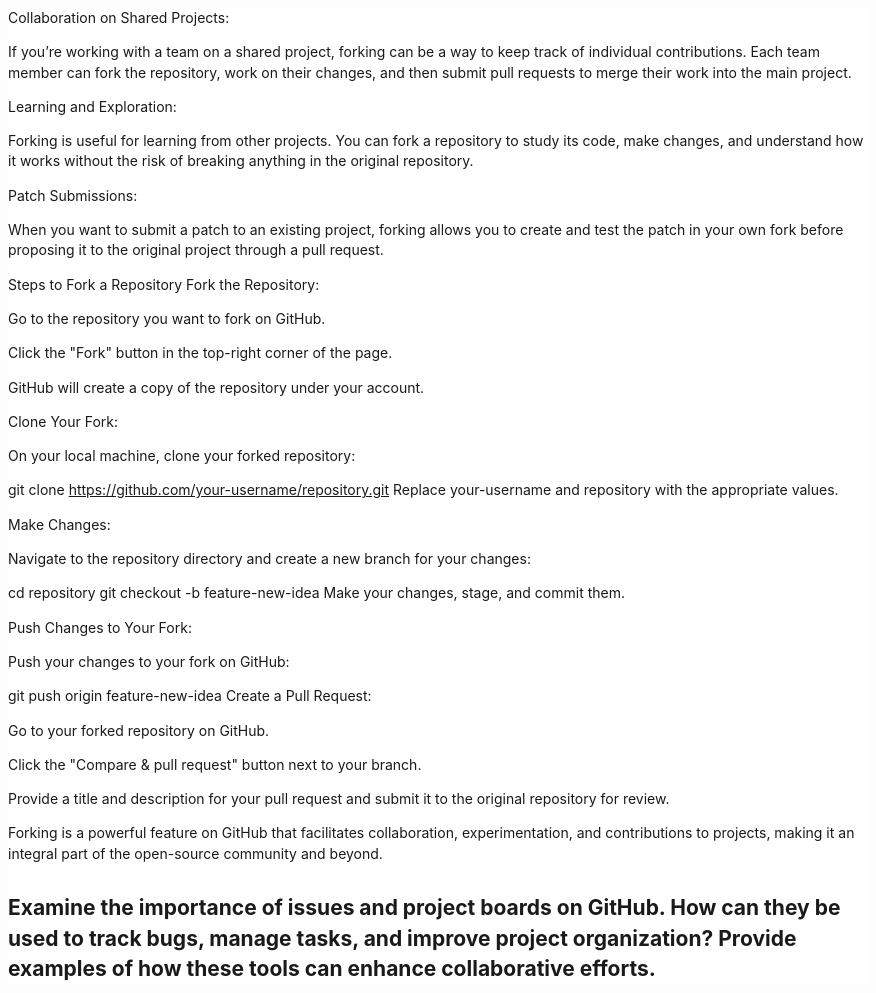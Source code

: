 Collaboration on Shared Projects:

If you’re working with a team on a shared project, forking can be a way to keep track of individual contributions. Each team member can fork the repository, work on their changes, and then submit pull requests to merge their work into the main project.

Learning and Exploration:

Forking is useful for learning from other projects. You can fork a repository to study its code, make changes, and understand how it works without the risk of breaking anything in the original repository.

Patch Submissions:

When you want to submit a patch to an existing project, forking allows you to create and test the patch in your own fork before proposing it to the original project through a pull request.

Steps to Fork a Repository
Fork the Repository:

Go to the repository you want to fork on GitHub.

Click the "Fork" button in the top-right corner of the page.

GitHub will create a copy of the repository under your account.

Clone Your Fork:

On your local machine, clone your forked repository:

git clone https://github.com/your-username/repository.git
Replace your-username and repository with the appropriate values.

Make Changes:

Navigate to the repository directory and create a new branch for your changes:

cd repository
git checkout -b feature-new-idea
Make your changes, stage, and commit them.

Push Changes to Your Fork:

Push your changes to your fork on GitHub:

git push origin feature-new-idea
Create a Pull Request:

Go to your forked repository on GitHub.

Click the "Compare & pull request" button next to your branch.

Provide a title and description for your pull request and submit it to the original repository for review.

Forking is a powerful feature on GitHub that facilitates collaboration, experimentation, and contributions to projects, making it an integral part of the open-source community and beyond.




## Examine the importance of issues and project boards on GitHub. How can they be used to track bugs, manage tasks, and improve project organization? Provide examples of how these tools can enhance collaborative efforts.
